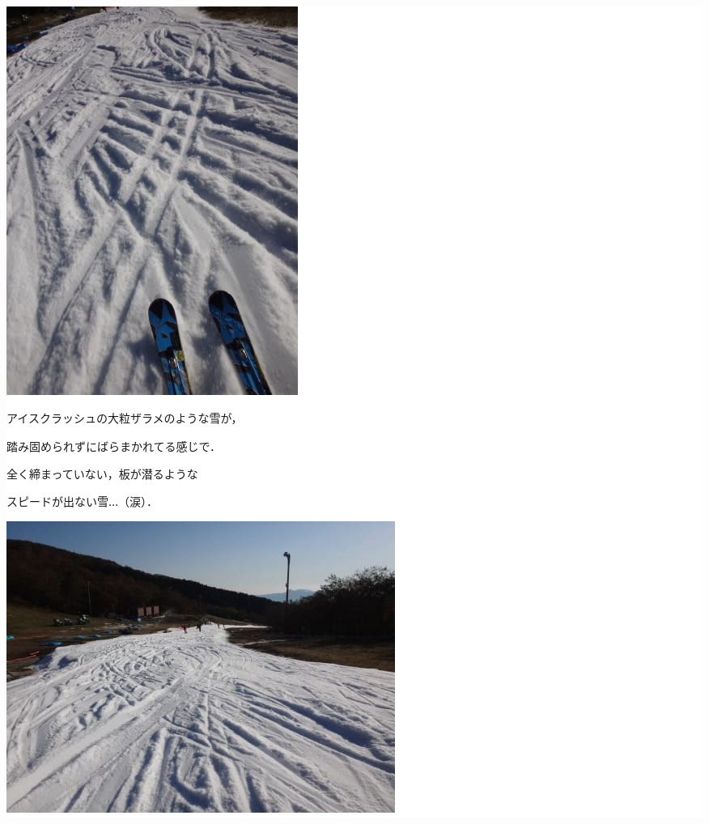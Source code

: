 ![1011daadbec80787aee4ef4c7f047de6.jpg](images/1011daadbec80787aee4ef4c7f047de6.jpg)




アイスクラッシュの大粒ザラメのような雪が，


踏み固められずにばらまかれてる感じで．


全く締まっていない，板が潜るような


スピードが出ない雪…（涙）．




![d5b2672a301ef35f4c3e1767dcda4b16.jpg](images/d5b2672a301ef35f4c3e1767dcda4b16.jpg)
